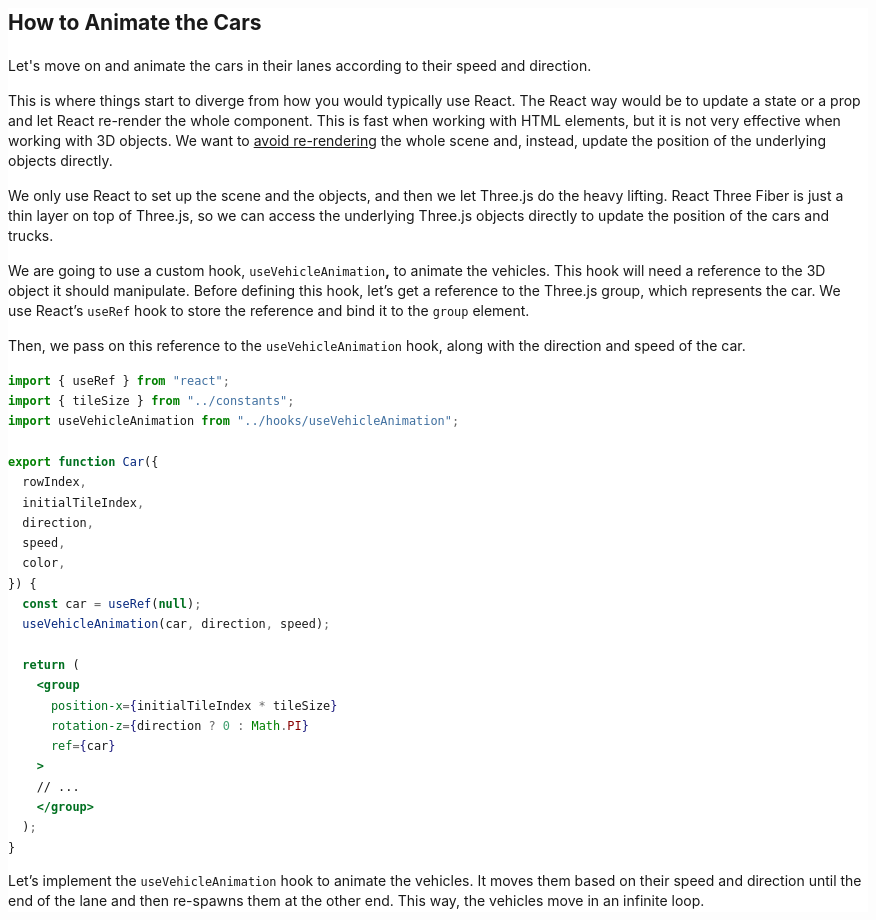 
## How to Animate the Cars

Let's move on and animate the cars in their lanes according to their speed and direction.

This is where things start to diverge from how you would typically use React. The React way would be to update a state or a prop and let React re-render the whole component. This is fast when working with HTML elements, but it is not very effective when working with 3D objects. We want to [<FontIcon icon="fas fa-globe"/>avoid re-rendering](https://r3f.docs.pmnd.rs/advanced/pitfalls#avoid-setstate-in-loops) the whole scene and, instead, update the position of the underlying objects directly.

We only use React to set up the scene and the objects, and then we let Three.js do the heavy lifting. React Three Fiber is just a thin layer on top of Three.js, so we can access the underlying Three.js objects directly to update the position of the cars and trucks.

We are going to use a custom hook, `useVehicleAnimation`**,** to animate the vehicles. This hook will need a reference to the 3D object it should manipulate. Before defining this hook, let’s get a reference to the Three.js group, which represents the car. We use React’s `useRef` hook to store the reference and bind it to the `group` element.

Then, we pass on this reference to the `useVehicleAnimation` hook, along with the direction and speed of the car.

```jsx :collapsed-lines title="Car.jsx"
import { useRef } from "react";
import { tileSize } from "../constants";
import useVehicleAnimation from "../hooks/useVehicleAnimation";

export function Car({
  rowIndex,
  initialTileIndex,
  direction,
  speed,
  color,
}) {
  const car = useRef(null);
  useVehicleAnimation(car, direction, speed);

  return (
    <group
      position-x={initialTileIndex * tileSize}
      rotation-z={direction ? 0 : Math.PI}
      ref={car}
    >
    // ... 
    </group>
  );
}
```

Let’s implement the `useVehicleAnimation` hook to animate the vehicles. It moves them based on their speed and direction until the end of the lane and then re-spawns them at the other end. This way, the vehicles move in an infinite loop.
